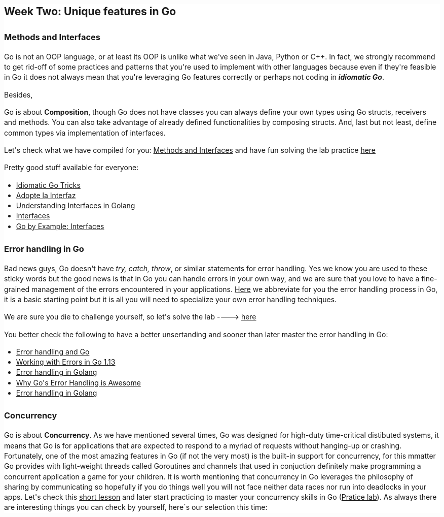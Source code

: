 ## Week Two: Unique features in Go 

### Methods and Interfaces

<p>Go is not an OOP language, or at least its OOP is unlike what we've seen in Java, Python or C++. In fact, we strongly recommend to get rid-off of some practices and patterns that you're used to implement with other languages because even if they're feasible in Go it does not always mean that you're leveraging Go features correctly or perhaps not coding in <b><i>idiomatic Go</i></b>.

Besides, <p>Go is about <b>Composition</b>, though Go does not have classes you can always define your own types using Go structs, receivers and methods. You can also take advantage of already defined functionalities by composing structs. And, last but not least, define common types via implementation of interfaces.

Let's check what we have compiled for you: [Methods and Interfaces](https://bitbucket.endava.com/projects/MED/repos/med-golang-bootcamp/browse/Unique_Go_features/Methods_and_Interfaces.md) and have fun solving the lab practice [here](https://bitbucket.endava.com/projects/MED/repos/med-golang-bootcamp/browse/Unique_Go_features/labs/methods_and_interfaces.md)

Pretty good stuff available for everyone:
* [Idiomatic Go Tricks](https://www.youtube.com/watch?v=yeetIgNeIkc)
* [Adopte la Interfaz](https://www.youtube.com/watch?v=xyDkyFjzFVc&pp=ugMICgJlcxABGAE%3D)
* [Understanding Interfaces in Golang](https://www.youtube.com/watch?v=gfoVLXQ5ujM)
* [Interfaces](https://www.youtube.com/watch?v=lh_Uv2imp14)
* [Go by Example: Interfaces](https://gobyexample.com/interfaces)

### Error handling in Go

Bad news guys, Go doesn't have <i>try, catch, throw</i>, or similar statements for error handling. Yes we know you are used to these sticky words but the good news is that in Go you can handle errors in your own way, and we are sure that you love to have a fine-grained management of the errors encountered in your applications. [Here](https://bitbucket.endava.com/projects/MED/repos/med-golang-bootcamp/browse/Unique_Go_features/Error_Handler.md) we abbreviate for you the error handling process in Go, it is a basic starting point but it is all you will need to specialize your own error handling techniques.

We are sure you die to challenge yourself, so let's solve the lab ----> [here](https://bitbucket.endava.com/projects/MED/repos/med-golang-bootcamp/browse/Unique_Go_features/labs/error_handler.md)

You better check the following to have a better unsertanding and sooner than later master the error handling in Go:
* [Error handling and Go](https://blog.golang.org/error-handling-and-go)
* [Working with Errors in Go 1.13](https://blog.golang.org/go1.13-errors)
* [Error handling in Golang](https://gabrieltanner.org/blog/golang-error-handling-definitive-guide)
* [Why Go's Error Handling is Awesome](https://rauljordan.com/2020/07/06/why-go-error-handling-is-awesome.html)
* [Error handling in Golang](https://blog.logrocket.com/error-handling-in-golang/)

### Concurrency

Go is about <b>Concurrency</b>. As we have mentioned several times, Go was designed for high-duty time-critical distibuted systems, it means that Go is for applications that are expected to respond to a myriad of requests without hanging-up or crashing. Fortunately, one of the most amazing features in Go (if not the very most) is the built-in support for concurrency, for this mmatter Go provides  with light-weight threads called Goroutines and channels that used in conjuction definitely make programming a concurrent application a game for your children. It is worth mentioning that concurrency in Go leverages the philosophy of sharing by communicating so hopefully if you do things well you will not face neither data races nor run into deadlocks in your apps. Let's check this [short lesson](https://bitbucket.endava.com/projects/MED/repos/med-golang-bootcamp/browse/Unique_Go_features/Concurrency.md) and later start practicing to master your concurrency skills in Go ([Pratice lab](https://bitbucket.endava.com/projects/MED/repos/med-golang-bootcamp/browse/Unique_Go_features/labs/concurrency.md)). As always there are interesting things you can check by yourself, here´s our selection this time:
